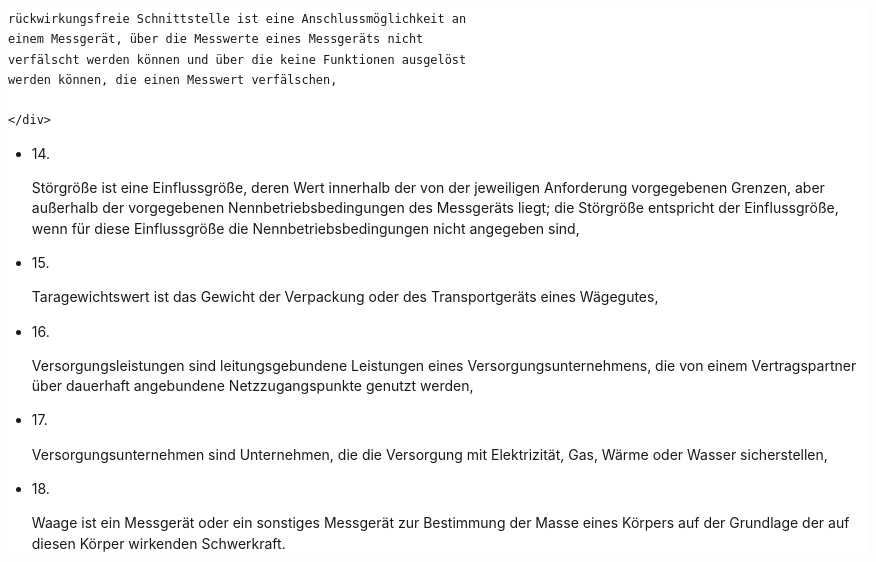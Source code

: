     rückwirkungsfreie Schnittstelle ist eine Anschlussmöglichkeit an
    einem Messgerät, über die Messwerte eines Messgeräts nicht
    verfälscht werden können und über die keine Funktionen ausgelöst
    werden können, die einen Messwert verfälschen,
    
    </div>

  - 14\.
    
    <div>
    
    Störgröße ist eine Einflussgröße, deren Wert innerhalb der von der
    jeweiligen Anforderung vorgegebenen Grenzen, aber außerhalb der
    vorgegebenen Nennbetriebsbedingungen des Messgeräts liegt; die
    Störgröße entspricht der Einflussgröße, wenn für diese
    Einflussgröße die Nennbetriebsbedingungen nicht angegeben sind,
    
    </div>

  - 15\.
    
    <div>
    
    Taragewichtswert ist das Gewicht der Verpackung oder des
    Transportgeräts eines Wägegutes,
    
    </div>

  - 16\.
    
    <div>
    
    Versorgungsleistungen sind leitungsgebundene Leistungen eines
    Versorgungsunternehmens, die von einem Vertragspartner über
    dauerhaft angebundene Netzzugangspunkte genutzt werden,
    
    </div>

  - 17\.
    
    <div>
    
    Versorgungsunternehmen sind Unternehmen, die die Versorgung mit
    Elektrizität, Gas, Wärme oder Wasser sicherstellen,
    
    </div>

  - 18\.
    
    <div>
    
    Waage ist ein Messgerät oder ein sonstiges Messgerät zur Bestimmung
    der Masse eines Körpers auf der Grundlage der auf diesen Körper
    wirkenden Schwerkraft.
    
    </div>

</div>

</div>

</div>
